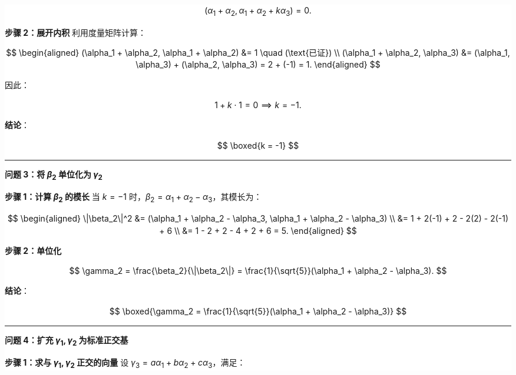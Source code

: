 $$
(\alpha_1 + \alpha_2, \alpha_1 + \alpha_2 + k\alpha_3) = 0.
$$

**步骤 2：展开内积**
利用度量矩阵计算：

$$
\begin{aligned}
(\alpha_1 + \alpha_2, \alpha_1 + \alpha_2) &= 1 \quad (\text{已证}) \\
(\alpha_1 + \alpha_2, \alpha_3) &= (\alpha_1, \alpha_3) + (\alpha_2, \alpha_3) = 2 + (-1) = 1.
\end{aligned}
$$

因此：

$$
1 + k \cdot 1 = 0 \implies k = -1.
$$

**结论**：

$$
\boxed{k = -1}
$$

---

**问题 3：将 $\beta_2$ 单位化为 $\gamma_2$**

**步骤 1：计算 $\beta_2$ 的模长**
当 $k = -1$ 时，$\beta_2 = \alpha_1 + \alpha_2 - \alpha_3$，其模长为：

$$
\begin{aligned}
\|\beta_2\|^2 &= (\alpha_1 + \alpha_2 - \alpha_3, \alpha_1 + \alpha_2 - \alpha_3) \\
&= 1 + 2(-1) + 2 - 2(2) - 2(-1) + 6 \\
&= 1 - 2 + 2 - 4 + 2 + 6 = 5.
\end{aligned}
$$

**步骤 2：单位化**

$$
\gamma_2 = \frac{\beta_2}{\|\beta_2\|} = \frac{1}{\sqrt{5}}(\alpha_1 + \alpha_2 - \alpha_3).
$$

**结论**：

$$
\boxed{\gamma_2 = \frac{1}{\sqrt{5}}(\alpha_1 + \alpha_2 - \alpha_3)}
$$

---

**问题 4：扩充 $\gamma_1, \gamma_2$ 为标准正交基**

**步骤 1：求与 $\gamma_1, \gamma_2$ 正交的向量**
设 $\gamma_3 = a\alpha_1 + b\alpha_2 + c\alpha_3$，满足：
